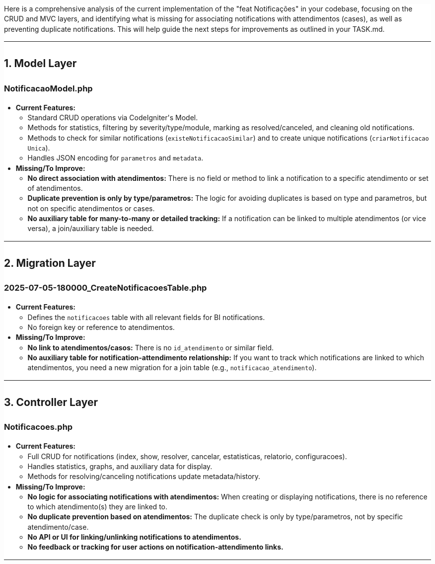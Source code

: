 Here is a comprehensive analysis of the current implementation of the "feat Notificações" in your codebase, focusing on the CRUD and MVC layers, and identifying what is missing for associating notifications with attendimentos (cases), as well as preventing duplicate notifications. This will help guide the next steps for improvements as outlined in your TASK.md.

---

## 1. **Model Layer**

### **NotificacaoModel.php**
- **Current Features:**
  - Standard CRUD operations via CodeIgniter's Model.
  - Methods for statistics, filtering by severity/type/module, marking as resolved/canceled, and cleaning old notifications.
  - Methods to check for similar notifications (`existeNotificacaoSimilar`) and to create unique notifications (`criarNotificacaoUnica`).
  - Handles JSON encoding for `parametros` and `metadata`.
- **Missing/To Improve:**
  - **No direct association with atendimentos:** There is no field or method to link a notification to a specific atendimento or set of atendimentos.
  - **Duplicate prevention is only by type/parametros:** The logic for avoiding duplicates is based on type and parametros, but not on specific atendimentos or cases.
  - **No auxiliary table for many-to-many or detailed tracking:** If a notification can be linked to multiple atendimentos (or vice versa), a join/auxiliary table is needed.

---

## 2. **Migration Layer**

### **2025-07-05-180000_CreateNotificacoesTable.php**
- **Current Features:**
  - Defines the `notificacoes` table with all relevant fields for BI notifications.
  - No foreign key or reference to atendimentos.
- **Missing/To Improve:**
  - **No link to atendimentos/casos:** There is no `id_atendimento` or similar field.
  - **No auxiliary table for notification-attendimento relationship:** If you want to track which notifications are linked to which atendimentos, you need a new migration for a join table (e.g., `notificacao_atendimento`).

---

## 3. **Controller Layer**

### **Notificacoes.php**
- **Current Features:**
  - Full CRUD for notifications (index, show, resolver, cancelar, estatisticas, relatorio, configuracoes).
  - Handles statistics, graphs, and auxiliary data for display.
  - Methods for resolving/canceling notifications update metadata/history.
- **Missing/To Improve:**
  - **No logic for associating notifications with atendimentos:** When creating or displaying notifications, there is no reference to which atendimento(s) they are linked to.
  - **No duplicate prevention based on atendimentos:** The duplicate check is only by type/parametros, not by specific atendimento/case.
  - **No API or UI for linking/unlinking notifications to atendimentos.**
  - **No feedback or tracking for user actions on notification-attendimento links.**

---